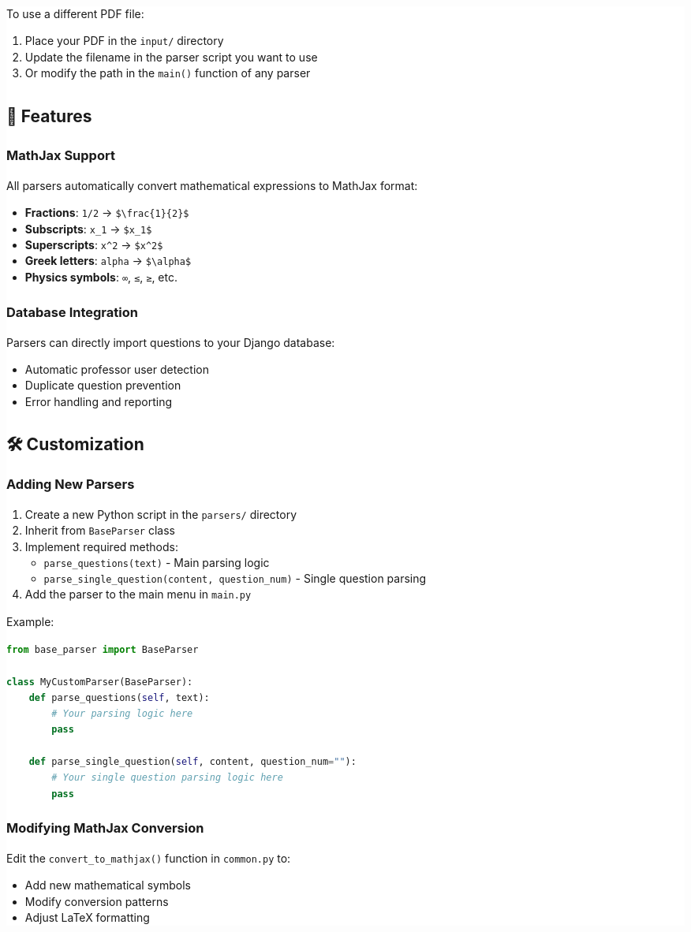 To use a different PDF file:
1. Place your PDF in the `input/` directory
2. Update the filename in the parser script you want to use
3. Or modify the path in the `main()` function of any parser

## 🎯 Features

### MathJax Support

All parsers automatically convert mathematical expressions to MathJax format:

- **Fractions**: `1/2` → `$\frac{1}{2}$`
- **Subscripts**: `x_1` → `$x_1$`
- **Superscripts**: `x^2` → `$x^2$`
- **Greek letters**: `alpha` → `$\alpha$`
- **Physics symbols**: `∞`, `≤`, `≥`, etc.

### Database Integration

Parsers can directly import questions to your Django database:
- Automatic professor user detection
- Duplicate question prevention
- Error handling and reporting

## 🛠️ Customization

### Adding New Parsers

1. Create a new Python script in the `parsers/` directory
2. Inherit from `BaseParser` class
3. Implement required methods:
   - `parse_questions(text)` - Main parsing logic
   - `parse_single_question(content, question_num)` - Single question parsing
4. Add the parser to the main menu in `main.py`

Example:
```python
from base_parser import BaseParser

class MyCustomParser(BaseParser):
    def parse_questions(self, text):
        # Your parsing logic here
        pass
    
    def parse_single_question(self, content, question_num=""):
        # Your single question parsing logic here
        pass
```

### Modifying MathJax Conversion

Edit the `convert_to_mathjax()` function in `common.py` to:
- Add new mathematical symbols
- Modify conversion patterns
- Adjust LaTeX formatting
